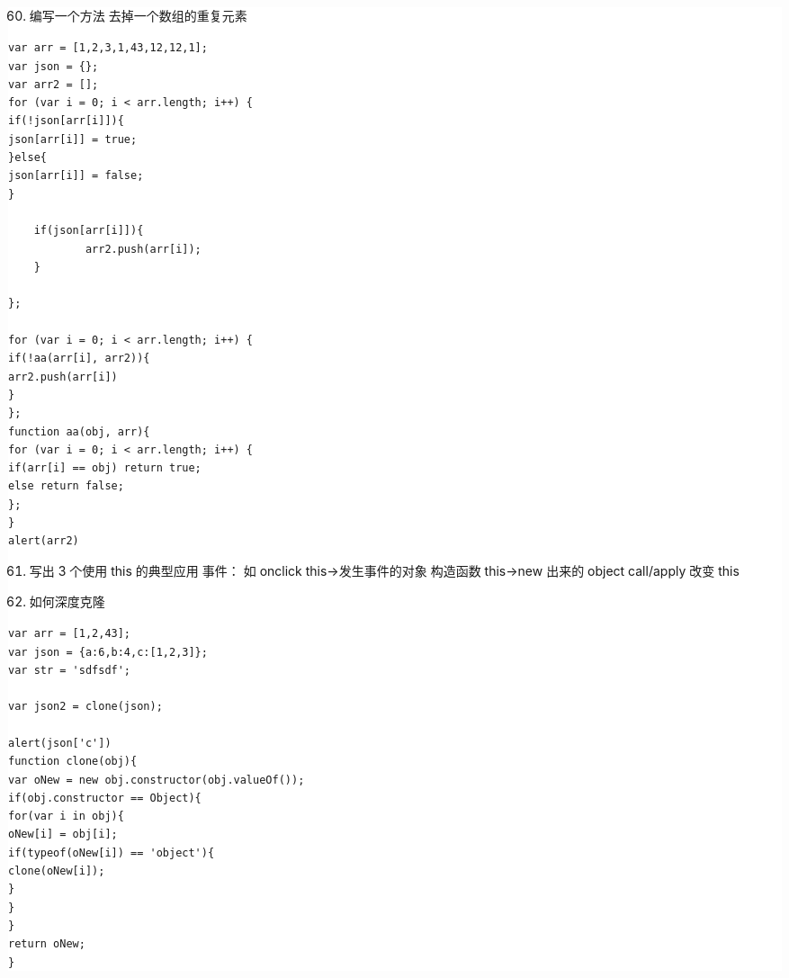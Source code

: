 60. 编写一个方法 去掉一个数组的重复元素

```
var arr = [1,2,3,1,43,12,12,1];
var json = {};
var arr2 = [];
for (var i = 0; i < arr.length; i++) {
if(!json[arr[i]]){
json[arr[i]] = true;
}else{
json[arr[i]] = false;
}

    if(json[arr[i]]){
            arr2.push(arr[i]);
    }

};

for (var i = 0; i < arr.length; i++) {
if(!aa(arr[i], arr2)){
arr2.push(arr[i])
}
};
function aa(obj, arr){
for (var i = 0; i < arr.length; i++) {
if(arr[i] == obj) return true;
else return false;
};
}
alert(arr2)
```

61. 写出 3 个使用 this 的典型应用
    事件： 如 onclick this->发生事件的对象
    构造函数 this->new 出来的 object
    call/apply 改变 this

62. 如何深度克隆

```
var arr = [1,2,43];
var json = {a:6,b:4,c:[1,2,3]};
var str = 'sdfsdf';

var json2 = clone(json);

alert(json['c'])
function clone(obj){
var oNew = new obj.constructor(obj.valueOf());
if(obj.constructor == Object){
for(var i in obj){
oNew[i] = obj[i];
if(typeof(oNew[i]) == 'object'){
clone(oNew[i]);
}
}
}
return oNew;
}
```
